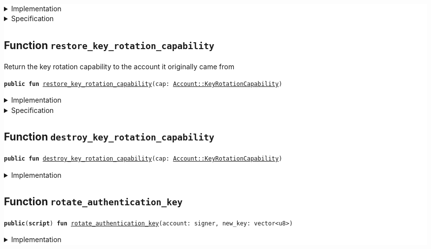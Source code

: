 

<details><summary>Implementation</summary></details>

<details><summary>Specification</summary></details>

<a name="0x1_Account_restore_key_rotation_capability"></a>

## Function `restore_key_rotation_capability`

Return the key rotation capability to the account it originally came from


<pre><code><b>public</b> <b>fun</b> <a href="Account.md#0x1_Account_restore_key_rotation_capability">restore_key_rotation_capability</a>(cap: <a href="Account.md#0x1_Account_KeyRotationCapability">Account::KeyRotationCapability</a>)
</code></pre>



<details><summary>Implementation</summary></details>

<details><summary>Specification</summary></details>

<a name="0x1_Account_destroy_key_rotation_capability"></a>

## Function `destroy_key_rotation_capability`



<pre><code><b>public</b> <b>fun</b> <a href="Account.md#0x1_Account_destroy_key_rotation_capability">destroy_key_rotation_capability</a>(cap: <a href="Account.md#0x1_Account_KeyRotationCapability">Account::KeyRotationCapability</a>)
</code></pre>



<details><summary>Implementation</summary></details>

<a name="0x1_Account_rotate_authentication_key"></a>

## Function `rotate_authentication_key`



<pre><code><b>public</b>(<b>script</b>) <b>fun</b> <a href="Account.md#0x1_Account_rotate_authentication_key">rotate_authentication_key</a>(account: signer, new_key: vector&lt;u8&gt;)
</code></pre>



<details>
<summary>Implementation</summary>


<pre><code><b>public</b>(<b>script</b>) <b>fun</b> <a href="Account.md#0x1_Account_rotate_authentication_key">rotate_authentication_key</a>(account: signer, new_key: vector&lt;u8&gt;) <b>acquires</b> <a href="Account.md#0x1_Account">Account</a>, <a href="Account.md#0x1_Account_EventStore">EventStore</a> {
    <b>let</b> key_rotation_capability = <a href="Account.md#0x1_Account_extract_key_rotation_capability">extract_key_rotation_capability</a>(&account);
    <a href="Account.md#0x1_Account_rotate_authentication_key_with_capability">rotate_authentication_key_with_capability</a>(&key_rotation_capability, <b>copy</b> new_key);
    <a href="Account.md#0x1_Account_restore_key_rotation_capability">restore_key_rotation_capability</a>(key_rotation_capability);
